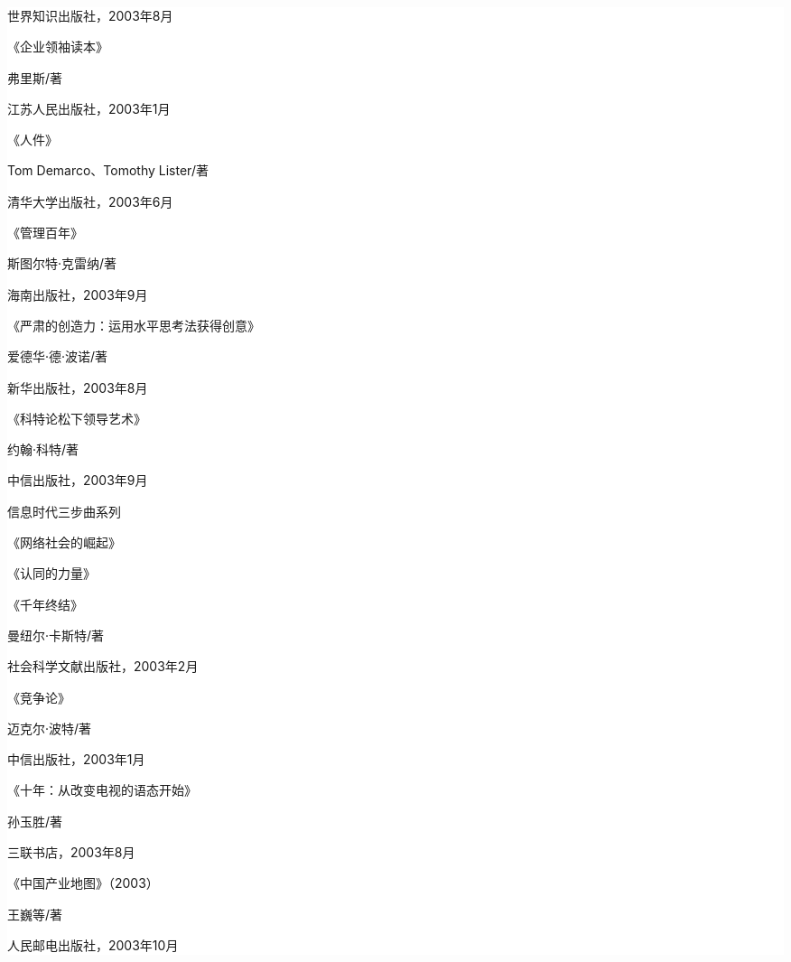 世界知识出版社，2003年8月

《企业领袖读本》
  
弗里斯/著
  
江苏人民出版社，2003年1月

《人件》
  
Tom Demarco、Tomothy Lister/著
  
清华大学出版社，2003年6月

《管理百年》
  
斯图尔特·克雷纳/著
  
海南出版社，2003年9月

《严肃的创造力：运用水平思考法获得创意》
  
爱德华·德·波诺/著
  
新华出版社，2003年8月

《科特论松下领导艺术》
  
约翰·科特/著
  
中信出版社，2003年9月

信息时代三步曲系列
  
《网络社会的崛起》
  
《认同的力量》
  
《千年终结》
  
曼纽尔·卡斯特/著
  
社会科学文献出版社，2003年2月

《竞争论》
  
迈克尔·波特/著
  
中信出版社，2003年1月

《十年：从改变电视的语态开始》
  
孙玉胜/著
  
三联书店，2003年8月

《中国产业地图》（2003）
  
王巍等/著
  
人民邮电出版社，2003年10月